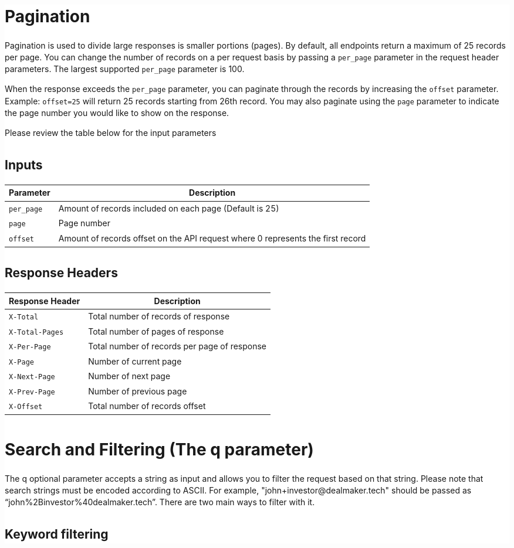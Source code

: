 # Pagination

Pagination is used to divide large responses is smaller portions (pages). By default, all endpoints return a maximum of 25 records per page. You can change the number of records on a per request basis by passing a `per_page` parameter in the request header parameters. The largest supported `per_page` parameter is 100.

When the response exceeds the `per_page` parameter, you can paginate through the records by increasing the `offset` parameter. Example: `offset=25` will return 25 records starting from 26th record. You may also paginate using the `page` parameter to indicate the page number you would like to show on the response.

Please review the table below for the input parameters

## Inputs

| Parameter  | Description                                                                     |
| ---------- | ------------------------------------------------------------------------------- |
| `per_page` | Amount of records included on each page (Default is 25)                         |
| `page`     | Page number                                                                     |
| `offset`   | Amount of records offset on the API request where 0 represents the first record |

## Response Headers

| Response Header | Description                                  |
| --------------- | -------------------------------------------- |
| `X-Total`       | Total number of records of response          |
| `X-Total-Pages` | Total number of pages of response            |
| `X-Per-Page`    | Total number of records per page of response |
| `X-Page`        | Number of current page                       |
| `X-Next-Page`   | Number of next page                          |
| `X-Prev-Page`   | Number of previous page                      |
| `X-Offset`      | Total number of records offset               |

# Search and Filtering (The q parameter)

The q optional parameter accepts a string as input and allows you to filter the request based on that string. Please note that search strings must be encoded according to ASCII. For example, \"john+investor&#64;dealmaker.tech\" should be passed as “john%2Binvestor%40dealmaker.tech”. There are two main ways to filter with it.

## Keyword filtering

